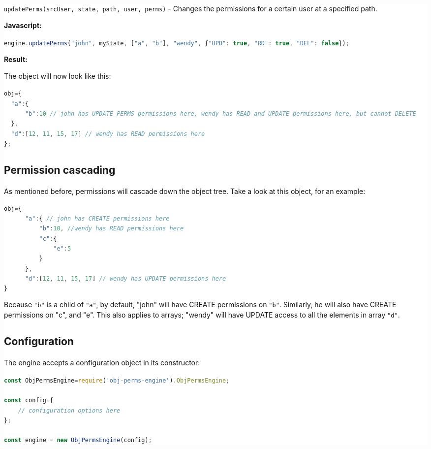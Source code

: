 `updatePerms(srcUser, state, path, user, perms)` - Changes the permissions for a certain user at a specified path.

**Javascript:**
```javascript
engine.updatePerms("john", myState, ["a", "b"], "wendy", {"UPD": true, "RD": true, "DEL": false});
```

**Result:**

The object will now look like this:
```javascript
obj={
  "a":{
      "b":10 // john has UPDATE_PERMS permissions here, wendy has READ and UPDATE permissions here, but cannot DELETE
  },
  "d":[12, 11, 15, 17] // wendy has READ permissions here
};
```

## Permission cascading

As mentioned before, permissions will cascade down the object tree. Take a look at this object, for an example:
```javascript
obj={
      "a":{ // john has CREATE permissions here
          "b":10, //wendy has READ permissions here
          "c":{
              "e":5
          }
      },
      "d":[12, 11, 15, 17] // wendy has UPDATE permissions here
}
```

Because `"b"` is a child of `"a"`, by default, "john" will have CREATE permissions on `"b"`.
Similarly, he will also have CREATE permissions on "c", and "e".
This also applies to arrays; "wendy" will have UPDATE access to all the elements in array `"d"`.

## Configuration

The engine accepts a configuration object in its constructor:

```javascript
const ObjPermsEngine=require('obj-perms-engine').ObjPermsEngine;

const config={
    // configuration options here
};

const engine = new ObjPermsEngine(config);
```
